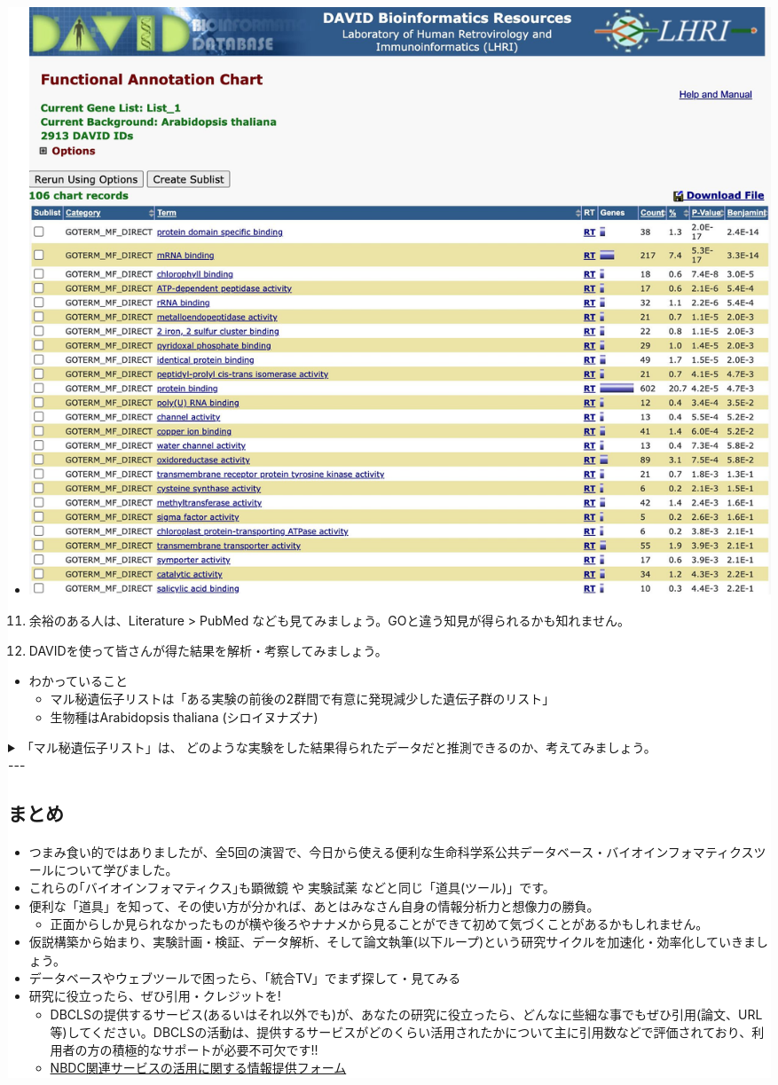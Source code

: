   - ![DAVID](https://raw.githubusercontent.com/hiromasaono/training/master/images/20220704_7.jpg)
11. 余裕のある人は、Literature > PubMed なども見てみましょう。GOと違う知見が得られるかも知れません。

12. DAVIDを使って皆さんが得た結果を解析・考察してみましょう。
 - わかっていること
    - マル秘遺伝子リストは「ある実験の前後の2群間で有意に発現減少した遺伝子群のリスト」  
    - 生物種はArabidopsis thaliana (シロイヌナズナ)  
  <details><summary> 「マル秘遺伝子リスト」は、 どのような実験をした結果得られたデータだと推測できるのか、考えてみましょう。</summary></details>
---


## まとめ
- つまみ食い的ではありましたが、全5回の演習で、今日から使える便利な生命科学系公共データベース・バイオインフォマティクスツールについて学びました。
- これらの｢バイオインフォマティクス｣も顕微鏡 や 実験試薬 などと同じ「道具(ツール)」です。
- 便利な「道具」を知って、その使い方が分かれば、あとはみなさん自身の情報分析力と想像力の勝負。
  - 正面からしか見られなかったものが横や後ろやナナメから見ることができて初めて気づくことがあるかもしれません。
- 仮説構築から始まり、実験計画・検証、データ解析、そして論文執筆(以下ループ)という研究サイクルを加速化・効率化していきましょう。
- データベースやウェブツールで困ったら、「統合TV」でまず探して・見てみる
- 研究に役立ったら、ぜひ引用・クレジットを!
  - DBCLSの提供するサービス(あるいはそれ以外でも)が、あなたの研究に役立ったら、どんなに些細な事でもぜひ引用(論文、URL等)してください。DBCLSの活動は、提供するサービスがどのくらい活用されたかについて主に引用数などで評価されており、利用者の方の積極的なサポートが必要不可欠です!!
  - [NBDC関連サービスの活用に関する情報提供フォーム](https://form.jst.go.jp/enquetes/nbdcexamples)
